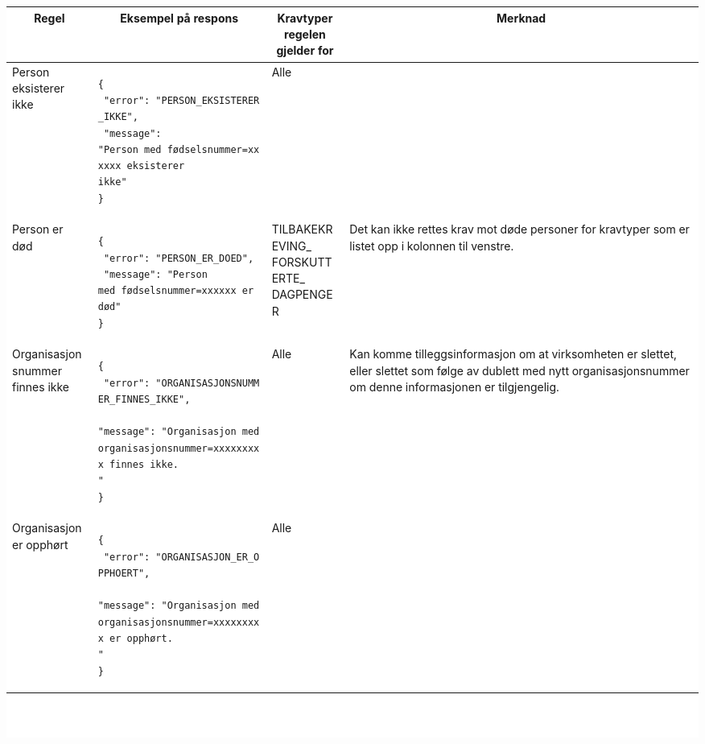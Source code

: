 | Regel                           | Eksempel på respons                                                                                                                                               | Kravtyper regelen gjelder for                     | Merknad                                                                                                                                                              |
|---------------------------------|-------------------------------------------------------------------------------------------------------------------------------------------------------------------|---------------------------------------------------|----------------------------------------------------------------------------------------------------------------------------------------------------------------------|
| Person eksisterer ikke          | <pre><code>{<br/>  "error": "PERSON_EKSISTERER_IKKE",<br/>  "message": "Person med fødselsnummer=xxxxxx eksisterer ikke"<br/>}</code></pre>                       | Alle                                              |                                                                                                                                                                      |
| Person er død                   | <pre><code>{<br/>  "error": "PERSON_ER_DOED",<br/>  "message": "Person med fødselsnummer=xxxxxx er død"<br/>}</code></pre>                                        | TILBAKEKREVING\_<br/>FORSKUTTERTE\_<br/>DAGPENGER | Det kan ikke rettes krav mot døde personer for kravtyper som er listet opp i kolonnen til venstre.                                                                   |
| Organisasjonsnummer finnes ikke | <pre><code>{<br/>  "error": "ORGANISASJONSNUMMER_FINNES_IKKE",<br/>  "message": "Organisasjon med organisasjonsnummer=xxxxxxxxx finnes ikke. "<br/>}</code></pre> | Alle                                              | Kan komme tilleggsinformasjon om at virksomheten er slettet, eller slettet som følge av dublett med nytt organisasjonsnummer om denne informasjonen er tilgjengelig. |
| Organisasjon er opphørt         | <pre><code>{<br/>  "error": "ORGANISASJON_ER_OPPHOERT",<br/>  "message": "Organisasjon med organisasjonsnummer=xxxxxxxxx er opphørt. "<br/>}</code></pre>         | Alle                                              |                                                                                                                                                                      |

~~~~


